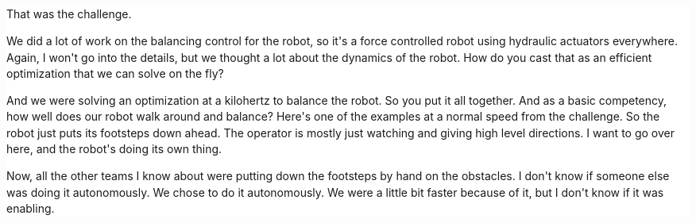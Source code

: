   <span m='742780'>That</span> <span m='742900'>was</span> <span m='743060'>the</span>
  <span m='743260'>challenge.</span> </p><p><span m='745600'>We</span> <span m='745720'>did</span>
  <span m='745840'>a</span> <span m='745870'>lot</span> <span m='746110'>of</span>
  <span m='746230'>work</span> <span m='746410'>on</span> <span m='746500'>the</span>
  <span m='746620'>balancing</span> <span m='747160'>control</span> <span m='747520'>for</span>
  <span m='747640'>the</span> <span m='747730'>robot,</span> <span m='748450'>so</span>
  <span m='748600'>it's</span> <span m='748690'>a</span> <span m='748750'>force</span>
  <span m='749200'>controlled</span> <span m='749650'>robot</span> <span m='750670'>using</span>
  <span m='750940'>hydraulic</span> <span m='751420'>actuators</span> <span m='751930'>everywhere.</span>
  <span m='753670'>Again,</span> <span m='753970'>I</span> <span m='754060'>won't</span>
  <span m='754390'>go</span> <span m='754540'>into</span> <span m='754720'>the</span>
  <span m='754810'>details,</span> <span m='755270'>but</span> <span m='755290'>we</span>
  <span m='755710'>thought</span> <span m='755890'>a</span> <span m='755920'>lot</span>
  <span m='756160'>about</span> <span m='756340'>the</span> <span m='756430'>dynamics</span>
  <span m='756940'>of</span> <span m='757030'>the</span> <span m='757120'>robot.</span>
  <span m='757450'>How</span> <span m='757630'>do</span> <span m='757690'>you</span>
  <span m='757810'>cast</span> <span m='758350'>that</span> <span m='758980'>as</span>
  <span m='759130'>an</span> <span m='759220'>efficient</span> <span m='759580'>optimization</span>
  <span m='760720'>that</span> <span m='760840'>we</span> <span m='760900'>can</span>
  <span m='761020'>solve</span> <span m='761440'>on</span> <span m='761590'>the</span>
  <span m='761710'>fly?</span> </p><p><span m='763810'>And</span> <span m='764080'>we</span>
  <span m='764500'>were</span> <span m='764680'>solving</span> <span m='765070'>an</span>
  <span m='765130'>optimization</span> <span m='765640'>at</span> <span m='765730'>a</span>
  <span m='765790'>kilohertz</span> <span m='766510'>to</span> <span m='766630'>balance</span>
  <span m='767080'>the</span> <span m='767200'>robot.</span> <span m='768370'>So</span>
  <span m='769420'>you</span> <span m='769570'>put</span> <span m='769780'>it</span>
  <span m='769840'>all</span> <span m='769960'>together.</span> <span m='770870'>And</span>
  <span m='771130'>as</span> <span m='771280'>a</span> <span m='771310'>basic</span>
  <span m='771640'>competency,</span> <span m='772810'>how</span> <span m='773050'>well
  does</span> <span m='773320'>our</span> <span m='773440'>robot</span> <span m='773650'>walk</span>
  <span m='773890'>around</span> <span m='774130'>and</span> <span m='774220'>balance?</span>
  <span m='775020'>Here's</span> <span m='776920'>one</span> <span m='777100'>of</span>
  <span m='777190'>the</span> <span m='777280'>examples</span> <span m='778380'>at</span>
  <span m='778490'>a</span> <span m='778570'>normal</span> <span m='778870'>speed</span>
  <span m='779260'>from</span> <span m='781000'>the</span> <span m='781090'>challenge.</span>
  <span m='782380'>So</span> <span m='782530'>the</span> <span m='782650'>robot</span>
  <span m='782950'>just</span> <span m='783100'>puts</span> <span m='783310'>its</span>
  <span m='783400'>footsteps</span> <span m='783820'>down</span> <span m='784060'>ahead.</span>
  <span m='784420'>The</span> <span m='784570'>operator</span> <span m='784920'>is</span>
  <span m='784990'>mostly</span> <span m='785350'>just</span> <span m='785500'>watching</span>
  <span m='786060'>and</span> <span m='786160'>giving</span> <span m='786280'>high</span>
  <span m='786430'>level</span> <span m='786640'>directions.</span> <span m='787030'>I</span>
  <span m='787090'>want</span> <span m='787210'>to</span> <span m='787270'>go</span>
  <span m='787390'>over</span> <span m='787600'>here,</span> <span m='788260'>and</span>
  <span m='788530'>the</span> <span m='788620'>robot's</span> <span m='788890'>doing</span>
  <span m='789130'>its</span> <span m='789250'>own</span> <span m='789430'>thing.</span>
  </p><p><span m='794650'>Now,</span> <span m='794800'>all</span> <span m='794950'>the</span>
  <span m='795040'>other</span> <span m='795250'>teams</span> <span m='795520'>I</span>
  <span m='795640'>know</span> <span m='795820'>about</span> <span m='796150'>were</span>
  <span m='796540'>putting</span> <span m='796840'>down</span> <span m='796990'>the</span>
  <span m='797130'>footsteps</span> <span m='797710'>by</span> <span m='797920'>hand</span>
  <span m='798370'>on</span> <span m='798660'>the</span> <span m='799890'>obstacles.</span>
  <span m='800440'>I</span> <span m='800530'>don't</span> <span m='800710'>know</span>
  <span m='801190'>if</span> <span m='801280'>someone</span> <span m='801520'>else</span>
  <span m='801670'>was</span> <span m='801820'>doing</span> <span m='802090'>it</span>
  <span m='802250'>autonomously.</span> <span m='803530'>We</span> <span m='803620'>chose</span>
  <span m='803860'>to</span> <span m='803950'>do</span> <span m='804070'>it</span>
  <span m='804130'>autonomously.</span> <span m='806530'>We</span> <span m='806680'>were</span>
  <span m='806830'>a</span> <span m='806860'>little</span> <span m='807070'>bit</span>
  <span m='807160'>faster</span> <span m='807860'>because</span> <span m='808180'>of</span>
  <span m='808270'>it,</span> <span m='808390'>but</span> <span m='808510'>I</span>
  <span m='808570'>don't</span> <span m='808660'>know</span> <span m='808750'>if</span>
  <span m='808840'>it</span> <span m='808930'>was</span> <span m='811510'>enabling.</span>
